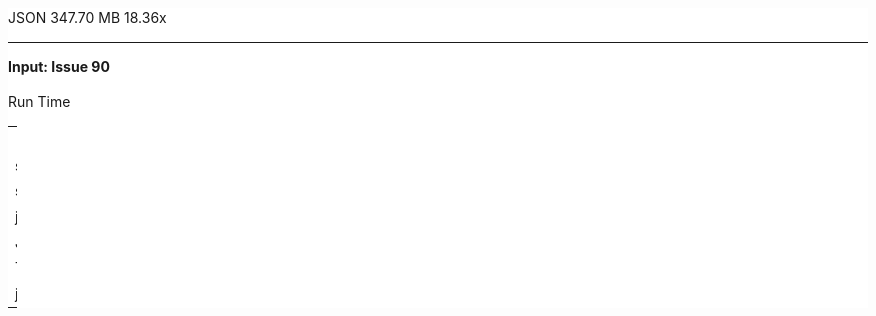   <tr>
    <td style="white-space: nowrap">JSON</td>
    <td style="white-space: nowrap">347.70 MB</td>
    <td>18.36x</td>
  </tr>
</table>

<hr/>

__Input: Issue 90__

Run Time
<table style="width: 1%">
  <tr>
    <th>Name</th>
    <th style="text-align: right">IPS</th>
    <th style="text-align: right">Average</th>
    <th style="text-align: right">Devitation</th>
    <th style="text-align: right">Median</th>
    <th style="text-align: right">99th&nbsp;%</th>
  </tr>
  <tr>
    <td style="white-space: nowrap">serde_rustler</td>
    <td style="white-space: nowrap; text-align: right">54.27</td>
    <td style="white-space: nowrap; text-align: right">18.43 ms</td>
    <td style="white-space: nowrap; text-align: right">±133.49%</td>
    <td style="white-space: nowrap; text-align: right">16.43 ms</td>
    <td style="white-space: nowrap; text-align: right">21.45 ms</td>
  </tr>
  <tr>
    <td style="white-space: nowrap">serde_rustler (dirty)</td>
    <td style="white-space: nowrap; text-align: right">41.97</td>
    <td style="white-space: nowrap; text-align: right">23.83 ms</td>
    <td style="white-space: nowrap; text-align: right">±6.52%</td>
    <td style="white-space: nowrap; text-align: right">24.09 ms</td>
    <td style="white-space: nowrap; text-align: right">27.27 ms</td>
  </tr>
  <tr>
    <td style="white-space: nowrap">jiffy</td>
    <td style="white-space: nowrap; text-align: right">30.79</td>
    <td style="white-space: nowrap; text-align: right">32.48 ms</td>
    <td style="white-space: nowrap; text-align: right">±91.51%</td>
    <td style="white-space: nowrap; text-align: right">28.85 ms</td>
    <td style="white-space: nowrap; text-align: right">299.09 ms</td>
  </tr>
  <tr>
    <td style="white-space: nowrap">Jason</td>
    <td style="white-space: nowrap; text-align: right">5.73</td>
    <td style="white-space: nowrap; text-align: right">174.63 ms</td>
    <td style="white-space: nowrap; text-align: right">±2.34%</td>
    <td style="white-space: nowrap; text-align: right">174.33 ms</td>
    <td style="white-space: nowrap; text-align: right">188.83 ms</td>
  </tr>
  <tr>
    <td style="white-space: nowrap">Tiny</td>
    <td style="white-space: nowrap; text-align: right">5.41</td>
    <td style="white-space: nowrap; text-align: right">184.89 ms</td>
    <td style="white-space: nowrap; text-align: right">±4.07%</td>
    <td style="white-space: nowrap; text-align: right">183.03 ms</td>
    <td style="white-space: nowrap; text-align: right">211.96 ms</td>
  </tr>
  <tr>
    <td style="white-space: nowrap">jsone</td>
    <td style="white-space: nowrap; text-align: right">5.11</td>
    <td style="white-space: nowrap; text-align: right">195.77 ms</td>